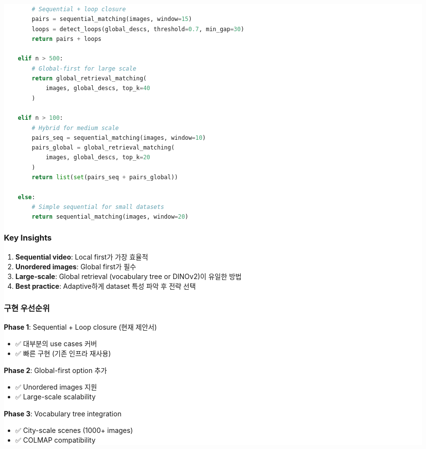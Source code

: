 ```python
        # Sequential + loop closure
        pairs = sequential_matching(images, window=15)
        loops = detect_loops(global_descs, threshold=0.7, min_gap=30)
        return pairs + loops

    elif n > 500:
        # Global-first for large scale
        return global_retrieval_matching(
            images, global_descs, top_k=40
        )

    elif n > 100:
        # Hybrid for medium scale
        pairs_seq = sequential_matching(images, window=10)
        pairs_global = global_retrieval_matching(
            images, global_descs, top_k=20
        )
        return list(set(pairs_seq + pairs_global))

    else:
        # Simple sequential for small datasets
        return sequential_matching(images, window=20)
```

### Key Insights

1. **Sequential video**: Local first가 가장 효율적
2. **Unordered images**: Global first가 필수
3. **Large-scale**: Global retrieval (vocabulary tree or DINOv2)이 유일한 방법
4. **Best practice**: Adaptive하게 dataset 특성 파악 후 전략 선택

### 구현 우선순위

**Phase 1**: Sequential + Loop closure (현재 제안서)
- ✅ 대부분의 use cases 커버
- ✅ 빠른 구현 (기존 인프라 재사용)

**Phase 2**: Global-first option 추가
- ✅ Unordered images 지원
- ✅ Large-scale scalability

**Phase 3**: Vocabulary tree integration
- ✅ City-scale scenes (1000+ images)
- ✅ COLMAP compatibility
